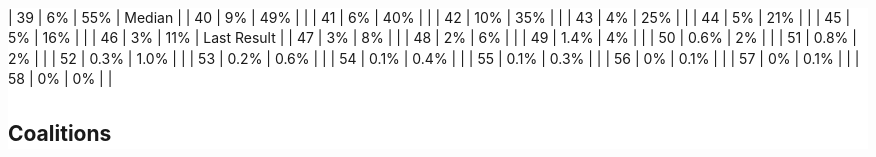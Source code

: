| 39 | 6% | 55% | Median |
| 40 | 9% | 49% |  |
| 41 | 6% | 40% |  |
| 42 | 10% | 35% |  |
| 43 | 4% | 25% |  |
| 44 | 5% | 21% |  |
| 45 | 5% | 16% |  |
| 46 | 3% | 11% | Last Result |
| 47 | 3% | 8% |  |
| 48 | 2% | 6% |  |
| 49 | 1.4% | 4% |  |
| 50 | 0.6% | 2% |  |
| 51 | 0.8% | 2% |  |
| 52 | 0.3% | 1.0% |  |
| 53 | 0.2% | 0.6% |  |
| 54 | 0.1% | 0.4% |  |
| 55 | 0.1% | 0.3% |  |
| 56 | 0% | 0.1% |  |
| 57 | 0% | 0.1% |  |
| 58 | 0% | 0% |  |


## Coalitions
